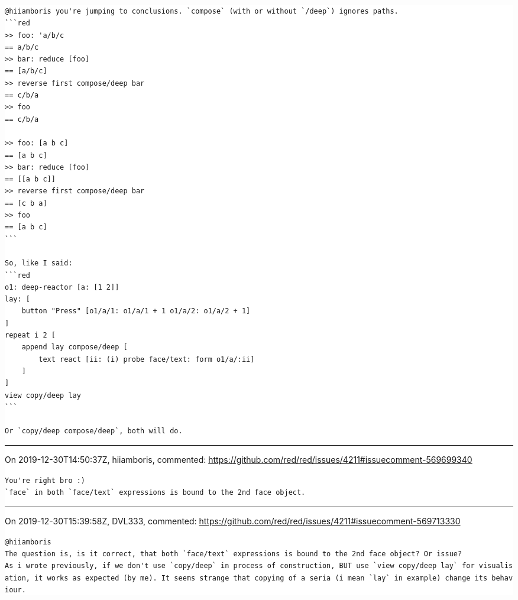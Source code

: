     @hiiamboris you're jumping to conclusions. `compose` (with or without `/deep`) ignores paths.
    ```red
    >> foo: 'a/b/c
    == a/b/c
    >> bar: reduce [foo]
    == [a/b/c]
    >> reverse first compose/deep bar
    == c/b/a
    >> foo
    == c/b/a
    
    >> foo: [a b c]
    == [a b c]
    >> bar: reduce [foo]
    == [[a b c]]
    >> reverse first compose/deep bar
    == [c b a]
    >> foo
    == [a b c]
    ```
    
    So, like I said:
    ```red
    o1: deep-reactor [a: [1 2]]
    lay: [
        button "Press" [o1/a/1: o1/a/1 + 1 o1/a/2: o1/a/2 + 1]
    ]
    repeat i 2 [
        append lay compose/deep [
            text react [ii: (i) probe face/text: form o1/a/:ii]
        ]
    ]
    view copy/deep lay
    ```
    
    Or `copy/deep compose/deep`, both will do.

--------------------------------------------------------------------------------

On 2019-12-30T14:50:37Z, hiiamboris, commented:
<https://github.com/red/red/issues/4211#issuecomment-569699340>

    You're right bro :)
    `face` in both `face/text` expressions is bound to the 2nd face object.

--------------------------------------------------------------------------------

On 2019-12-30T15:39:58Z, DVL333, commented:
<https://github.com/red/red/issues/4211#issuecomment-569713330>

    @hiiamboris 
    The question is, is it correct, that both `face/text` expressions is bound to the 2nd face object? Or issue? 
    As i wrote previously, if we don't use `copy/deep` in process of construction, BUT use `view copy/deep lay` for visualisation, it works as expected (by me). It seems strange that copying of a seria (i mean `lay` in example) change its behaviour.
